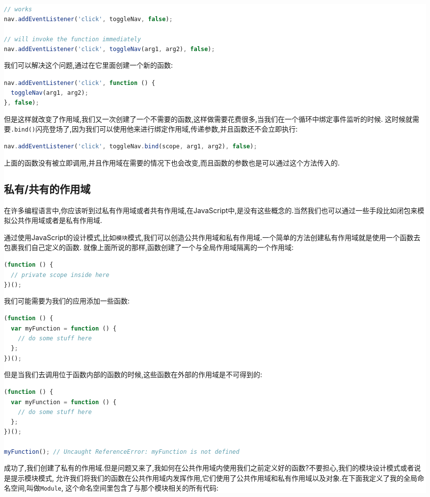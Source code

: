   ```javascript
  // works
  nav.addEventListener('click', toggleNav, false);
  
  // will invoke the function immediately
  nav.addEventListener('click', toggleNav(arg1, arg2), false);
  ```
  我们可以解决这个问题,通过在它里面创建一个新的函数:

  ```javascript
  nav.addEventListener('click', function () {
    toggleNav(arg1, arg2);
  }, false);
  ```
  但是这样就改变了作用域,我们又一次创建了一个不需要的函数,这样做需要花费很多,当我们在一个循环中绑定事件监听的时候.
  这时候就需要`.bind()`闪亮登场了,因为我们可以使用他来进行绑定作用域,传递参数,并且函数还不会立即执行:

  ```javascript
  nav.addEventListener('click', toggleNav.bind(scope, arg1, arg2), false);
  ```
  上面的函数没有被立即调用,并且作用域在需要的情况下也会改变,而且函数的参数也是可以通过这个方法传入的.
  
## 私有/共有的作用域

在许多编程语言中,你应该听到过私有作用域或者共有作用域,在JavaScript中,是没有这些概念的.当然我们也可以通过一些手段比如闭包来模拟公共作用域或者是私有作用域.

通过使用JavaScript的设计模式,比如`模块`模式,我们可以创造公共作用域和私有作用域.一个简单的方法创建私有作用域就是使用一个函数去包裹我们自己定义的函数.
就像上面所说的那样,函数创建了一个与全局作用域隔离的一个作用域:

```javascript
(function () {
  // private scope inside here
})();
```
我们可能需要为我们的应用添加一些函数:

```javascript
(function () {
  var myFunction = function () {
    // do some stuff here
  };
})();
```

但是当我们去调用位于函数内部的函数的时候,这些函数在外部的作用域是不可得到的:

```javascript
(function () {
  var myFunction = function () {
    // do some stuff here
  };
})();

myFunction(); // Uncaught ReferenceError: myFunction is not defined
```
成功了,我们创建了私有的作用域.但是问题又来了,我如何在公共作用域内使用我们之前定义好的函数?不要担心,我们的模块设计模式或者说是提示模块模式,
允许我们将我们的函数在公共作用域内发挥作用,它们使用了公共作用域和私有作用域以及对象.在下面我定义了我的全局命名空间,叫做`Module`,
这个命名空间里包含了与那个模块相关的所有代码:
